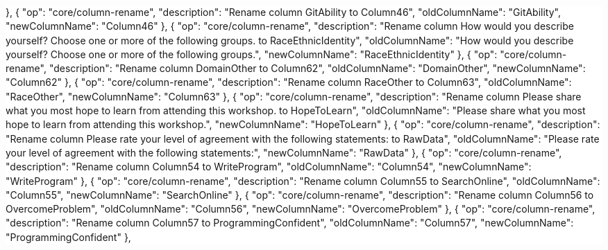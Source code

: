   },
  {
    "op": "core/column-rename",
    "description": "Rename column GitAbility to Column46",
    "oldColumnName": "GitAbility",
    "newColumnName": "Column46"
  },
  {
    "op": "core/column-rename",
    "description": "Rename column How would you describe yourself? Choose one or more of the following groups. to RaceEthnicIdentity",
    "oldColumnName": "How would you describe yourself? Choose one or more of the following groups.",
    "newColumnName": "RaceEthnicIdentity"
  },
  {
    "op": "core/column-rename",
    "description": "Rename column DomainOther to Column62",
    "oldColumnName": "DomainOther",
    "newColumnName": "Column62"
  },
  {
    "op": "core/column-rename",
    "description": "Rename column RaceOther to Column63",
    "oldColumnName": "RaceOther",
    "newColumnName": "Column63"
  },
  {
    "op": "core/column-rename",
    "description": "Rename column Please share what you most hope to learn from attending this workshop. to HopeToLearn",
    "oldColumnName": "Please share what you most hope to learn from attending this workshop.",
    "newColumnName": "HopeToLearn"
  },
  {
    "op": "core/column-rename",
    "description": "Rename column Please rate your level of agreement with the following statements: to RawData",
    "oldColumnName": "Please rate your level of agreement with the following statements:",
    "newColumnName": "RawData"
  },
  {
    "op": "core/column-rename",
    "description": "Rename column Column54 to WriteProgram",
    "oldColumnName": "Column54",
    "newColumnName": "WriteProgram"
  },
  {
    "op": "core/column-rename",
    "description": "Rename column Column55 to SearchOnline",
    "oldColumnName": "Column55",
    "newColumnName": "SearchOnline"
  },
  {
    "op": "core/column-rename",
    "description": "Rename column Column56 to OvercomeProblem",
    "oldColumnName": "Column56",
    "newColumnName": "OvercomeProblem"
  },
  {
    "op": "core/column-rename",
    "description": "Rename column Column57 to ProgrammingConfident",
    "oldColumnName": "Column57",
    "newColumnName": "ProgrammingConfident"
  },